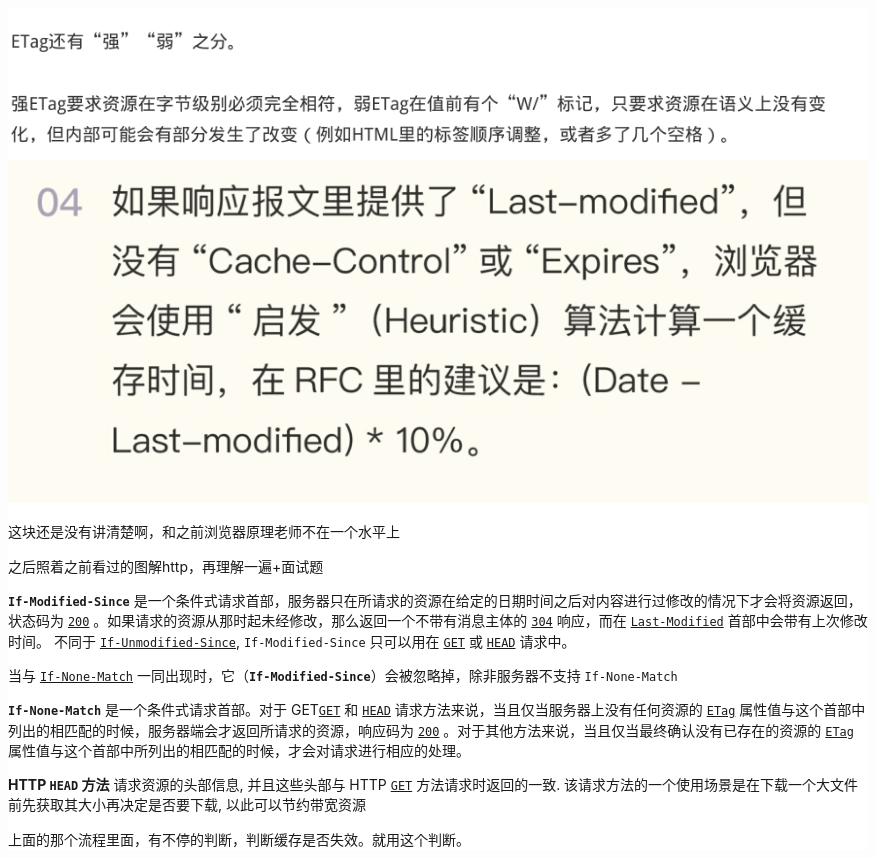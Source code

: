 ![image-20200504114845102](imge/image-20200504114845102.png)![image-20200504115020449](imge/image-20200504115020449.png)

这块还是没有讲清楚啊，和之前浏览器原理老师不在一个水平上

之后照着之前看过的图解http，再理解一遍+面试题

**`If-Modified-Since`** 是一个条件式请求首部，服务器只在所请求的资源在给定的日期时间之后对内容进行过修改的情况下才会将资源返回，状态码为 [`200`](https://developer.mozilla.org/zh-CN/docs/Web/HTTP/Status/200) 。如果请求的资源从那时起未经修改，那么返回一个不带有消息主体的 [`304`](https://developer.mozilla.org/zh-CN/docs/Web/HTTP/Status/304) 响应，而在 [`Last-Modified`](https://developer.mozilla.org/zh-CN/docs/Web/HTTP/Headers/Last-Modified) 首部中会带有上次修改时间。 不同于  [`If-Unmodified-Since`](https://developer.mozilla.org/zh-CN/docs/Web/HTTP/Headers/If-Unmodified-Since), `If-Modified-Since` 只可以用在 [`GET`](https://developer.mozilla.org/zh-CN/docs/Web/HTTP/Methods/GET) 或 [`HEAD`](https://developer.mozilla.org/zh-CN/docs/Web/HTTP/Methods/HEAD) 请求中。

当与 [`If-None-Match`](https://developer.mozilla.org/zh-CN/docs/Web/HTTP/Headers/If-None-Match) 一同出现时，它（**`If-Modified-Since`**）会被忽略掉，除非服务器不支持 `If-None-Match`

**`If-None-Match`** 是一个条件式请求首部。对于 GET[`GET`](https://developer.mozilla.org/zh-CN/docs/Web/HTTP/Methods/GET) 和 [`HEAD`](https://developer.mozilla.org/zh-CN/docs/Web/HTTP/Methods/HEAD) 请求方法来说，当且仅当服务器上没有任何资源的 [`ETag`](https://developer.mozilla.org/zh-CN/docs/Web/HTTP/Headers/ETag) 属性值与这个首部中列出的相匹配的时候，服务器端会才返回所请求的资源，响应码为 [`200`](https://developer.mozilla.org/zh-CN/docs/Web/HTTP/Status/200) 。对于其他方法来说，当且仅当最终确认没有已存在的资源的 [`ETag`](https://developer.mozilla.org/zh-CN/docs/Web/HTTP/Headers/ETag) 属性值与这个首部中所列出的相匹配的时候，才会对请求进行相应的处理。

**HTTP `HEAD` 方法** 请求资源的头部信息, 并且这些头部与 HTTP [`GET`](https://developer.mozilla.org/zh-CN/docs/Web/HTTP/Methods/GET) 方法请求时返回的一致. 该请求方法的一个使用场景是在下载一个大文件前先获取其大小再决定是否要下载, 以此可以节约带宽资源

上面的那个流程里面，有不停的判断，判断缓存是否失效。就用这个判断。
